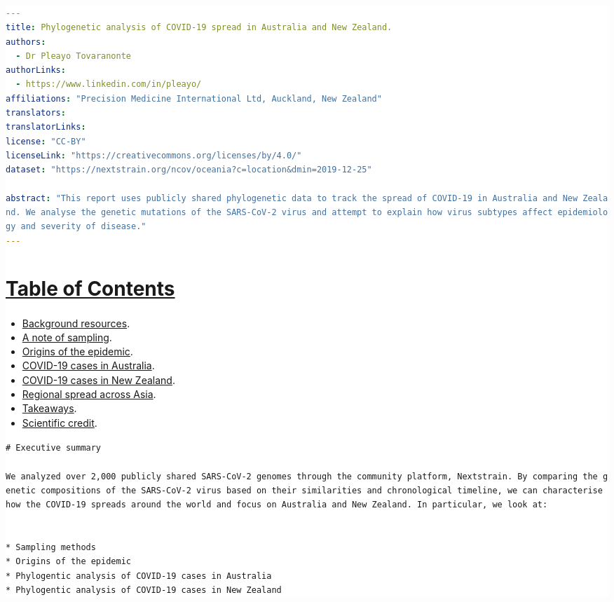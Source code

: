 ```yaml
---
title: Phylogenetic analysis of COVID-19 spread in Australia and New Zealand.
authors:
  - Dr Pleayo Tovaranonte
authorLinks:
  - https://www.linkedin.com/in/pleayo/
affiliations: "Precision Medicine International Ltd, Auckland, New Zealand"
translators:
translatorLinks:
license: "CC-BY"  
licenseLink: "https://creativecommons.org/licenses/by/4.0/"
dataset: "https://nextstrain.org/ncov/oceania?c=location&dmin=2019-12-25"

abstract: "This report uses publicly shared phylogenetic data to track the spread of COVID-19 in Australia and New Zealand. We analyse the genetic mutations of the SARS-CoV-2 virus and attempt to explain how virus subtypes affect epidemiology and severity of disease."
---
```







# [Table of Contents](https://nextstrain.org/community/narratives/pleayo/covid/AusNZ?d=tree,map&p=grid)

* [Background resources](https://nextstrain.org/community/narratives/pleayo/covid/AusNZ?n=2).     
* [A note of sampling](https://nextstrain.org/community/narratives/pleayo/covid/AusNZ?n=3).  
* [Origins of the epidemic](https://nextstrain.org/community/narratives/pleayo/covid/AusNZ?n=4).  
* [COVID-19 cases in Australia](https://nextstrain.org/community/narratives/pleayo/covid/AusNZ?n=5).  
* [COVID-19 cases in New Zealand](https://nextstrain.org/community/narratives/pleayo/covid/AusNZ?n=6).  
* [Regional spread across Asia](https://nextstrain.org/community/narratives/pleayo/covid/AusNZ?n=7).    
* [Takeaways](https://nextstrain.org/community/narratives/pleayo/covid/AusNZ?n=8).
* [Scientific credit](https://nextstrain.org/community/narratives/pleayo/covid/AusNZ?n=9).


```auspiceMainDisplayMarkdown
# Executive summary

We analyzed over 2,000 publicly shared SARS-CoV-2 genomes through the community platform, Nextstrain. By comparing the genetic compositions of the SARS-CoV-2 virus based on their similarities and chronological timeline, we can characterise how the COVID-19 spreads around the world and focus on Australia and New Zealand. In particular, we look at:


* Sampling methods  
* Origins of the epidemic
* Phylogentic analysis of COVID-19 cases in Australia
* Phylogentic analysis of COVID-19 cases in New Zealand
```

